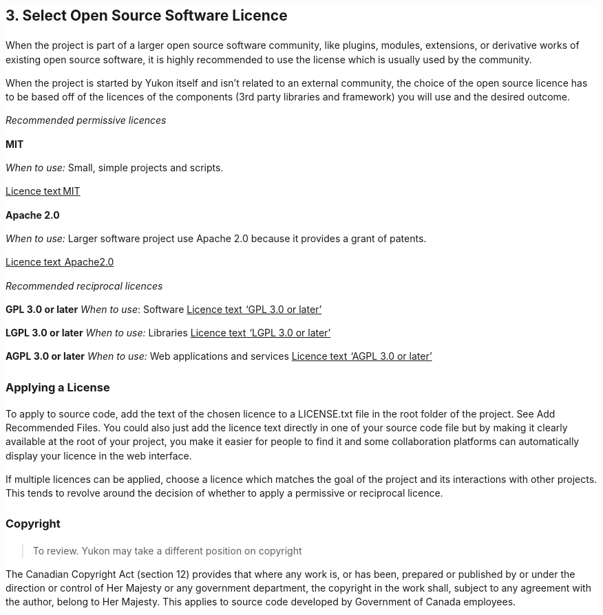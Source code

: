 ## 3. Select Open Source Software Licence 
When the project is part of a larger open source software community, like plugins, modules, extensions, or derivative works of existing open source software, it is highly recommended to use the license which is usually used by the community. 
 
When the project is started by Yukon itself and isn’t related to an external community, the choice of the open source licence has to be based off of the licences of the components (3rd party libraries and framework) you will use and the desired outcome. 
 
*Recommended permissive licences* 
 
**MIT**

*When to use:* Small, simple projects and scripts. 

[Licence text MIT ](https://opensource.org/licenses/MIT)
 
**Apache 2.0**

*When to use:* Larger software project use Apache 2.0 because it provides a grant of patents. 

[Licence text  Apache2.0 ](http://www.apache.org/licenses/LICENSE-2.0.txt)
 
*Recommended reciprocal licences*
 
**GPL 3.0 or later**
*When to use*: Software 
[Licence text  ‘GPL 3.0 or later’](https://www.gnu.org/licenses/gpl-3.0.txt)
 
**LGPL 3.0 or later**
*When to use:* Libraries 
[Licence text  ‘LGPL 3.0 or later’](https://www.gnu.org/licenses/lgpl-3.0.txt)
 
**AGPL 3.0 or later** 
*When to use:* Web applications and services 
[Licence text  ‘AGPL 3.0 or later’](https://www.gnu.org/licenses/agpl-3.0.txt) 
 
### Applying a License 
To apply to source code, add the text of the chosen licence to a LICENSE.txt file in the root folder of the project. See Add Recommended Files. You could also just add the licence text directly in one of your source code file but by making it clearly available at the root of your project, you make it easier for people to find it and some collaboration platforms can automatically display your licence in the web interface. 
 
If multiple licences can be applied, choose a licence which matches the goal of the project and its interactions with other projects. This tends to revolve around the decision of whether to apply a permissive or reciprocal licence. 
 
### Copyright
> To review.  Yukon may take a different position on copyright

The Canadian Copyright Act (section 12) provides that where any work is, or has been, prepared or published by or under the direction or control of Her Majesty or any government department, the copyright in the work shall, subject to any agreement with the author, belong to Her Majesty. This applies to source code developed by Government of Canada employees. 
